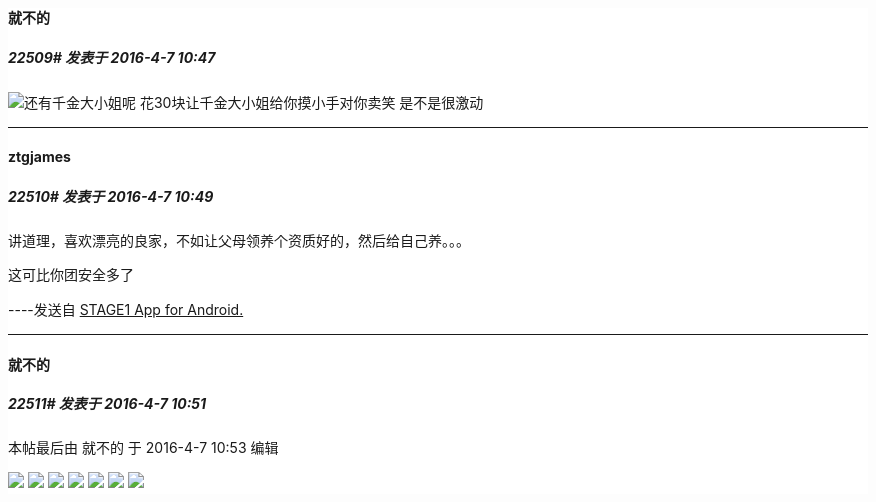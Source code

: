 ####  就不的  
##### 22509#       发表于 2016-4-7 10:47



<img src="https://static.saraba1st.com/image/smiley/face/96.gif" referrerpolicy="no-referrer">还有千金大小姐呢 花30块让千金大小姐给你摸小手对你卖笑 是不是很激动







*****

####  ztgjames  
##### 22510#       发表于 2016-4-7 10:49




讲道理，喜欢漂亮的良家，不如让父母领养个资质好的，然后给自己养。。。

这可比你团安全多了


----发送自 [STAGE1 App for Android.](http://stage1.5j4m.com/?1.17)







*****

####  就不的  
##### 22511#       发表于 2016-4-7 10:51



 本帖最后由 就不的 于 2016-4-7 10:53 编辑 

<img src="http://ww3.sinaimg.cn/mw690/de388f40jw1f2nxgtmnmtj20m80j3goz.jpg" referrerpolicy="no-referrer">

<img src="http://ww1.sinaimg.cn/mw690/de388f40jw1f2nxguid6wj20m80grdif.jpg" referrerpolicy="no-referrer">

<img src="http://ww3.sinaimg.cn/mw690/de388f40jw1f2nxgv2j4xj20m80gwwgs.jpg" referrerpolicy="no-referrer">

<img src="http://ww1.sinaimg.cn/mw690/de388f40jw1f2nxgvqmhxj20m80etgo0.jpg" referrerpolicy="no-referrer">

<img src="http://ww1.sinaimg.cn/mw690/de388f40jw1f2nxgt32itj20m80l3aeo.jpg" referrerpolicy="no-referrer">
<img src="http://ww4.sinaimg.cn/mw690/de388f40jw1f2nxgu3eoqj20j80rsdkd.jpg" referrerpolicy="no-referrer">


<img src="https://static.saraba1st.com/image/smiley/face/11.gif" referrerpolicy="no-referrer">







